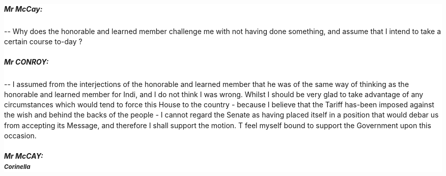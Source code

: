 ##### Mr McCay:

-- Why does the honorable and learned member challenge me with not having done something, and assume that I intend to take a certain course to-day ? 

##### Mr CONROY:

-- I assumed from the interjections of the honorable and learned member that he was of the same way of thinking as the honorable and learned member for Indi, and I do not think I was wrong. Whilst I should be very glad to take advantage of any circumstances which would tend to force this House to the country - because I believe that the Tariff has-been imposed against the wish and behind the backs of the people - I cannot regard the Senate as having placed itself in a position that would debar us from accepting its Message, and therefore I shall support the motion. T feel myself bound to support the Government upon this occasion. 

##### Mr McCAY:<br><small class="text-muted">Corinella</small>
